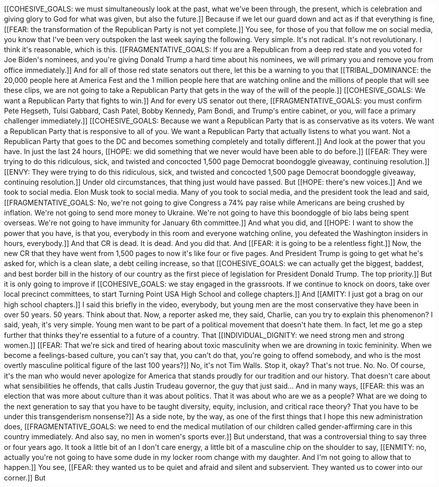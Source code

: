 [[COHESIVE_GOALS: we must simultaneously look at the past, what we've been through, the present, which is celebration and giving glory to God for what was given, but also the future.]] Because if we let our guard down and act as if that everything is fine, [[FEAR: the transformation of the Republican Party is not yet complete.]] You see, for those of you that follow me on social media, you know that I've been very outspoken the last week saying the following. Very simple. It's not radical. It's not revolutionary. I think it's reasonable, which is this. [[FRAGMENTATIVE_GOALS: If you are a Republican from a deep red state and you voted for Joe Biden's nominees, and you're giving Donald Trump a hard time about his nominees, we will primary you and remove you from office immediately.]] And for all of those red state senators out there, let this be a warning to you that [[TRIBAL_DOMINANCE: the 20,000 people here at America Fest and the 1 million people here that are watching online and the millions of people that will see these clips, we are not going to take a Republican Party that gets in the way of the will of the people.]] [[COHESIVE_GOALS: We want a Republican Party that fights to win.]] And for every US senator out there, [[FRAGMENTATIVE_GOALS: you must confirm Pete Hegseth, Tulsi Gabbard, Cash Patel, Bobby Kennedy, Pam Bondi, and Trump's entire cabinet, or you, will face a primary challenger immediately.]] [[COHESIVE_GOALS: Because we want a Republican Party that is as conservative as its voters. We want a Republican Party that is responsive to all of you. We want a Republican Party that actually listens to what you want. Not a Republican Party that goes to the DC and becomes something completely and totally different.]] And look at the power that you have. In just the last 24 hours, [[HOPE: we did something that we never would have been able to do before.]] [[FEAR: They were trying to do this ridiculous, sick, and twisted and concocted 1,500 page Democrat boondoggle giveaway, continuing resolution.]] [[ENVY: They were trying to do this ridiculous, sick, and twisted and concocted 1,500 page Democrat boondoggle giveaway, continuing resolution.]] Under old circumstances, that thing just would have passed. But [[HOPE: there's new voices.]] And we took to social media. Elon Musk took to social media. Many of you took to social media, and the president took the lead and said, [[FRAGMENTATIVE_GOALS: No, we're not going to give Congress a 74% pay raise while Americans are being crushed by inflation. We're not going to send more money to Ukraine. We're not going to have this boondoggle of bio labs being spent overseas. We're not going to have immunity for January 6th committee.]] And what you did, and [[HOPE: I want to show the power that you have, is that you, everybody in this room and everyone watching online, you defeated the Washington insiders in hours, everybody.]] And that CR is dead. It is dead. And you did that. And [[FEAR: it is going to be a relentless fight.]] Now, the new CR that they have went from 1,500 pages to now it's like four or five pages. And President Trump is going to get what he's asked for, which is a clean slate, a debt ceiling increase, so that [[COHESIVE_GOALS: we can actually get the biggest, baddest, and best border bill in the history of our country as the first piece of legislation for President Donald Trump. The top priority.]] But it is only going to improve if [[COHESIVE_GOALS: we stay engaged in the grassroots. If we continue to knock on doors, take over local precinct committees, to start Turning Point USA High School and college chapters.]] And [[AMITY: I just got a brag on our high school chapters.]] I said this briefly in the video, everybody, but young men are the most conservative they have been in over 50 years. 50 years. Think about that. Now, a reporter asked me, they said, Charlie, can you try to explain this phenomenon? I said, yeah, it's very simple. Young men want to be part of a political movement that doesn't hate them. In fact, let me go a step further that thinks they're essential to a future of a country. That [[INDIVIDUAL_DIGNITY: we need strong men and strong women.]] [[FEAR: That we're sick and tired of hearing about toxic masculinity when we are drowning in toxic femininity. When we become a feelings-based culture, you can't say that, you can't do that, you're going to offend somebody, and who is the most overtly masculine political figure of the last 100 years?]] No, it's not Tim Walls. Stop it, okay? That's not true. No. No. Of course, it's the man who would never apologize for America that stands proudly for our tradition and our history. That doesn't care about what sensibilities he offends, that calls Justin Trudeau governor, the guy that just said... And in many ways, [[FEAR: this was an election that was more about culture than it was about politics. That it was about who are we as a people? What are we doing to the next generation to say that you have to be taught diversity, equity, inclusion, and critical race theory? That you have to be under this transgenderism nonsense?]] As a side note, by the way, as one of the first things that I hope this new administration does, [[FRAGMENTATIVE_GOALS: we need to end the medical mutilation of our children called gender-affirming care in this country immediately. And also say, no men in women's sports ever.]] But understand, that was a controversial thing to say three or four years ago. It took a little bit of an I don't care energy, a little bit of a masculine chip on the shoulder to say, [[ENMITY: no, actually you're not going to have some dude in my locker room change with my daughter. And I'm not going to allow that to happen.]] You see, [[FEAR: they wanted us to be quiet and afraid and silent and subservient. They wanted us to cower into our corner.]] But